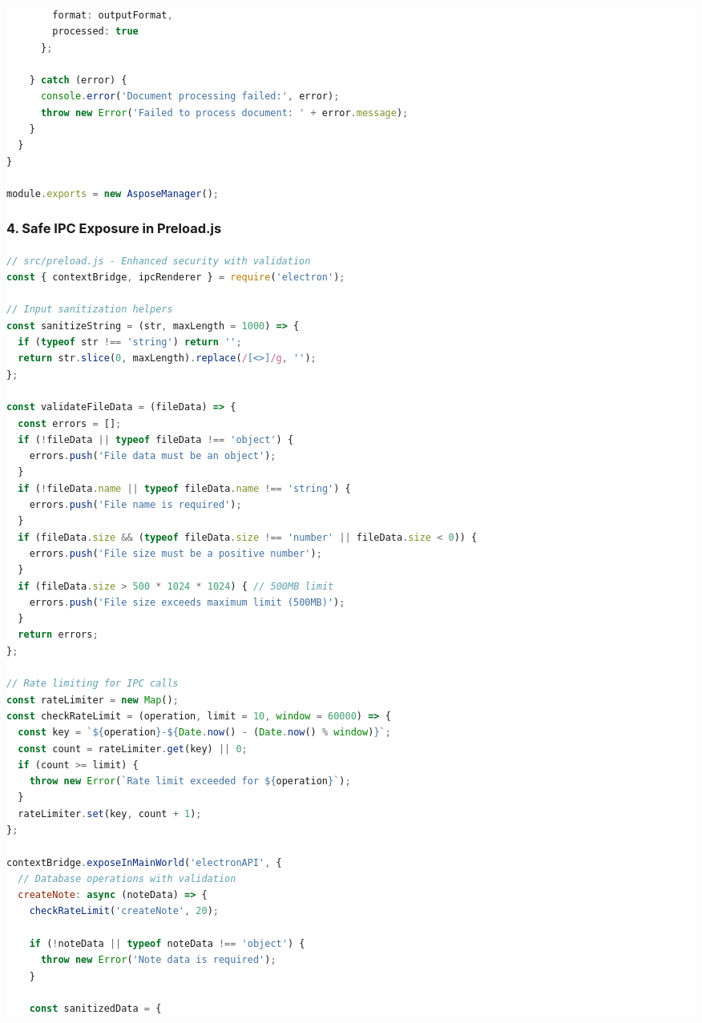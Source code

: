 ```javascript
        format: outputFormat,
        processed: true
      };
      
    } catch (error) {
      console.error('Document processing failed:', error);
      throw new Error('Failed to process document: ' + error.message);
    }
  }
}

module.exports = new AsposeManager();
```

### 4. Safe IPC Exposure in Preload.js
```javascript
// src/preload.js - Enhanced security with validation
const { contextBridge, ipcRenderer } = require('electron');

// Input sanitization helpers
const sanitizeString = (str, maxLength = 1000) => {
  if (typeof str !== 'string') return '';
  return str.slice(0, maxLength).replace(/[<>]/g, '');
};

const validateFileData = (fileData) => {
  const errors = [];
  if (!fileData || typeof fileData !== 'object') {
    errors.push('File data must be an object');
  }
  if (!fileData.name || typeof fileData.name !== 'string') {
    errors.push('File name is required');
  }
  if (fileData.size && (typeof fileData.size !== 'number' || fileData.size < 0)) {
    errors.push('File size must be a positive number');
  }
  if (fileData.size > 500 * 1024 * 1024) { // 500MB limit
    errors.push('File size exceeds maximum limit (500MB)');
  }
  return errors;
};

// Rate limiting for IPC calls
const rateLimiter = new Map();
const checkRateLimit = (operation, limit = 10, window = 60000) => {
  const key = `${operation}-${Date.now() - (Date.now() % window)}`;
  const count = rateLimiter.get(key) || 0;
  if (count >= limit) {
    throw new Error(`Rate limit exceeded for ${operation}`);
  }
  rateLimiter.set(key, count + 1);
};

contextBridge.exposeInMainWorld('electronAPI', {
  // Database operations with validation
  createNote: async (noteData) => {
    checkRateLimit('createNote', 20);
    
    if (!noteData || typeof noteData !== 'object') {
      throw new Error('Note data is required');
    }
    
    const sanitizedData = {
```